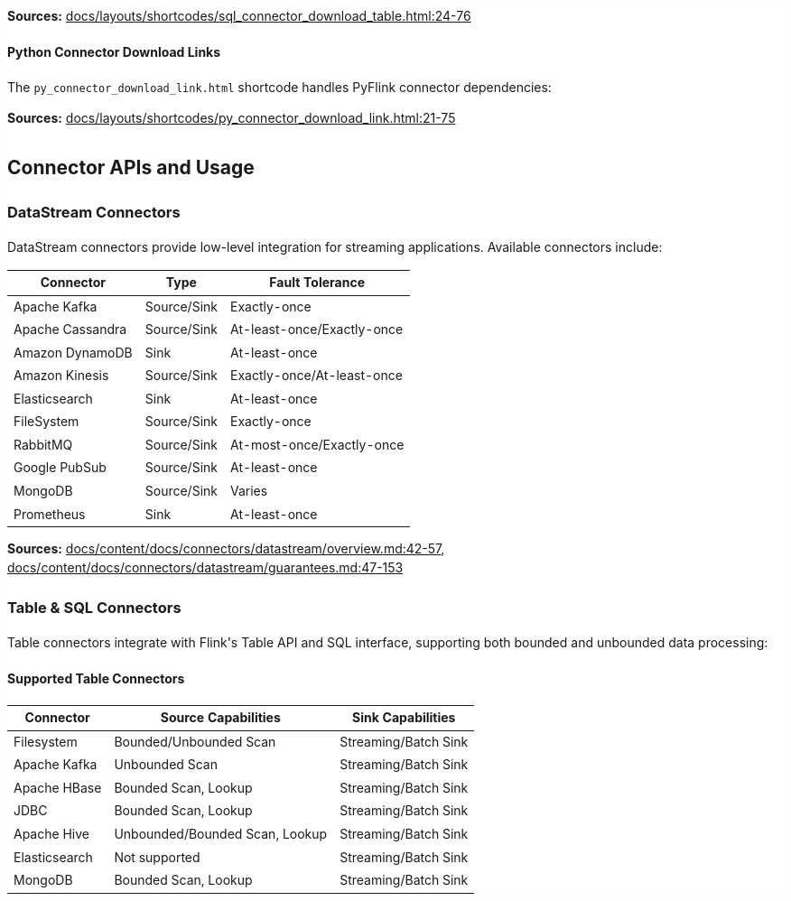 
**Sources:** [docs/layouts/shortcodes/sql_connector_download_table.html:24-76]()

#### Python Connector Download Links
The `py_connector_download_link.html` shortcode handles PyFlink connector dependencies:

**Sources:** [docs/layouts/shortcodes/py_connector_download_link.html:21-75]()

## Connector APIs and Usage

### DataStream Connectors

DataStream connectors provide low-level integration for streaming applications. Available connectors include:

| Connector | Type | Fault Tolerance |
|-----------|------|-----------------|
| Apache Kafka | Source/Sink | Exactly-once |
| Apache Cassandra | Source/Sink | At-least-once/Exactly-once |
| Amazon DynamoDB | Sink | At-least-once |
| Amazon Kinesis | Source/Sink | Exactly-once/At-least-once |
| Elasticsearch | Sink | At-least-once |
| FileSystem | Source/Sink | Exactly-once |
| RabbitMQ | Source/Sink | At-most-once/Exactly-once |
| Google PubSub | Source/Sink | At-least-once |
| MongoDB | Source/Sink | Varies |
| Prometheus | Sink | At-least-once |

**Sources:** [docs/content/docs/connectors/datastream/overview.md:42-57](), [docs/content/docs/connectors/datastream/guarantees.md:47-153]()

### Table & SQL Connectors

Table connectors integrate with Flink's Table API and SQL interface, supporting both bounded and unbounded data processing:

#### Supported Table Connectors

| Connector | Source Capabilities | Sink Capabilities |
|-----------|---------------------|-------------------|
| Filesystem | Bounded/Unbounded Scan | Streaming/Batch Sink |
| Apache Kafka | Unbounded Scan | Streaming/Batch Sink |
| Apache HBase | Bounded Scan, Lookup | Streaming/Batch Sink |
| JDBC | Bounded Scan, Lookup | Streaming/Batch Sink |
| Apache Hive | Unbounded/Bounded Scan, Lookup | Streaming/Batch Sink |
| Elasticsearch | Not supported | Streaming/Batch Sink |
| MongoDB | Bounded Scan, Lookup | Streaming/Batch Sink |
